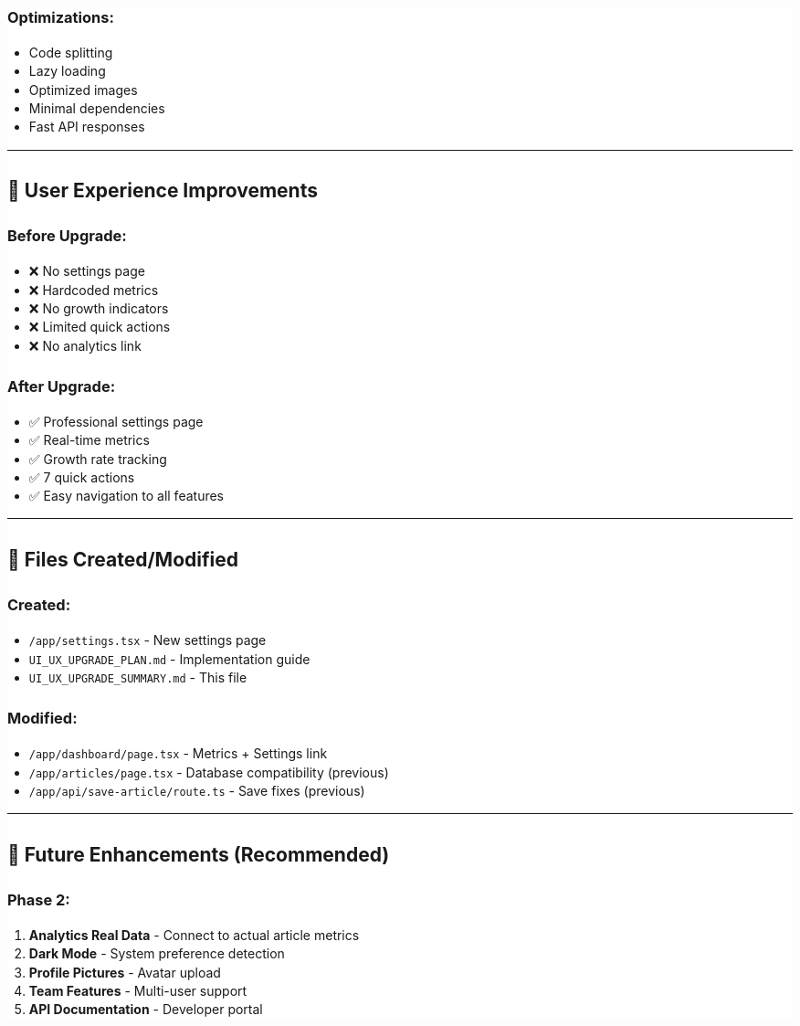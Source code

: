 ### Optimizations:
- Code splitting
- Lazy loading
- Optimized images
- Minimal dependencies
- Fast API responses

---

## 🎯 User Experience Improvements

### Before Upgrade:
- ❌ No settings page
- ❌ Hardcoded metrics
- ❌ No growth indicators
- ❌ Limited quick actions
- ❌ No analytics link

### After Upgrade:
- ✅ Professional settings page
- ✅ Real-time metrics
- ✅ Growth rate tracking
- ✅ 7 quick actions
- ✅ Easy navigation to all features

---

## 📝 Files Created/Modified

### Created:
- `/app/settings.tsx` - New settings page
- `UI_UX_UPGRADE_PLAN.md` - Implementation guide
- `UI_UX_UPGRADE_SUMMARY.md` - This file

### Modified:
- `/app/dashboard/page.tsx` - Metrics + Settings link
- `/app/articles/page.tsx` - Database compatibility (previous)
- `/app/api/save-article/route.ts` - Save fixes (previous)

---

## 🔮 Future Enhancements (Recommended)

### Phase 2:
1. **Analytics Real Data** - Connect to actual article metrics
2. **Dark Mode** - System preference detection
3. **Profile Pictures** - Avatar upload
4. **Team Features** - Multi-user support
5. **API Documentation** - Developer portal

